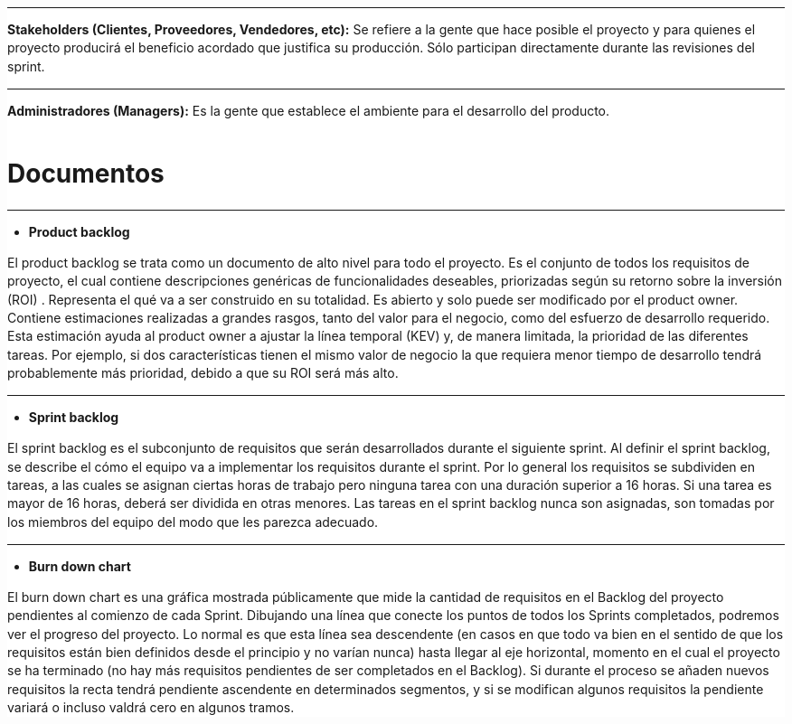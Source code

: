 -----


**Stakeholders (Clientes, Proveedores, Vendedores, etc):** Se refiere a la gente que hace posible el proyecto y para quienes el proyecto producirá el beneficio acordado que justifica su producción. Sólo participan directamente durante las revisiones del sprint.


-----

**Administradores (Managers):** Es la gente que establece el ambiente para el desarrollo del producto.

# Documentos


-----


* **Product backlog**

El product backlog se trata como un documento de alto nivel para todo el proyecto. Es el conjunto de todos los requisitos de proyecto, el cual contiene descripciones genéricas de funcionalidades deseables, priorizadas según su retorno sobre la inversión (ROI) . Representa el qué va a ser construido en su totalidad. Es abierto y solo puede ser modificado por el product owner. Contiene estimaciones realizadas a grandes rasgos, tanto del valor para el negocio, como del esfuerzo de desarrollo requerido. Esta estimación ayuda al product owner a ajustar la línea temporal (KEV) y, de manera limitada, la prioridad de las diferentes tareas. Por ejemplo, si dos características tienen el mismo valor de negocio la que requiera menor tiempo de desarrollo tendrá probablemente más prioridad, debido a que su ROI será más alto.


-----



* **Sprint backlog**

El sprint backlog es el subconjunto de requisitos que serán desarrollados durante el siguiente sprint. Al definir el sprint backlog, se describe el cómo el equipo va a implementar los requisitos durante el sprint. Por lo general los requisitos se subdividen en tareas, a las cuales se asignan ciertas horas de trabajo pero ninguna tarea con una duración superior a 16 horas. Si una tarea es mayor de 16 horas, deberá ser dividida en otras menores. Las tareas en el sprint backlog nunca son asignadas, son tomadas por los miembros del equipo del modo que les parezca adecuado.


-----



* **Burn down chart**

El burn down chart es una gráfica mostrada públicamente que mide la cantidad de requisitos en el Backlog del proyecto pendientes al comienzo de cada Sprint. Dibujando una línea que conecte los puntos de todos los Sprints completados, podremos ver el progreso del proyecto. Lo normal es que esta línea sea descendente (en casos en que todo va bien en el sentido de que los requisitos están bien definidos desde el principio y no varían nunca) hasta llegar al eje horizontal, momento en el cual el proyecto se ha terminado (no hay más requisitos pendientes de ser completados en el Backlog). Si durante el proceso se añaden nuevos requisitos la recta tendrá pendiente ascendente en determinados segmentos, y si se modifican algunos requisitos la pendiente variará o incluso valdrá cero en algunos tramos.
